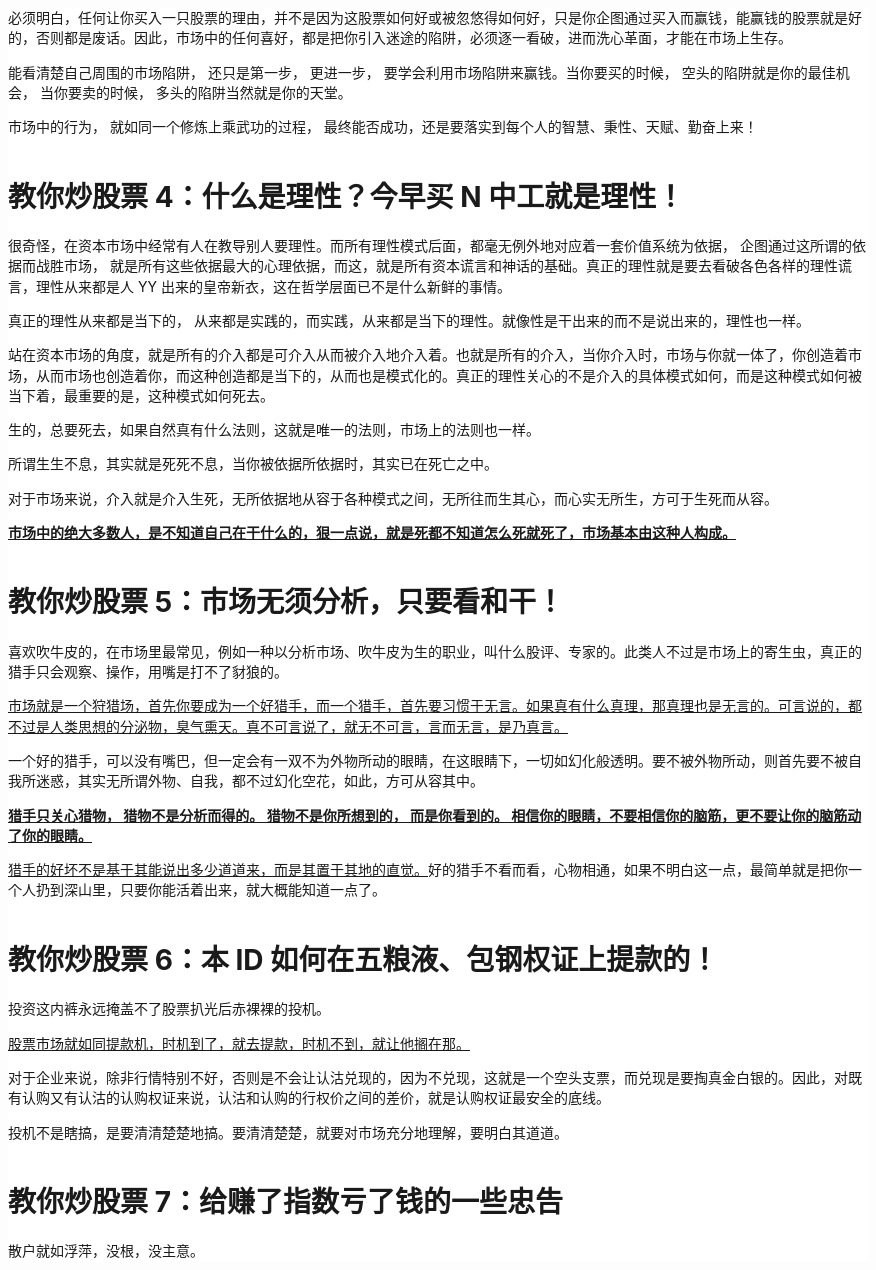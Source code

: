 必须明白，任何让你买入一只股票的理由，并不是因为这股票如何好或被忽悠得如何好，只是你企图通过买入而赢钱，能赢钱的股票就是好的，否则都是废话。因此，市场中的任何喜好，都是把你引入迷途的陷阱，必须逐一看破，进而洗心革面，才能在市场上生存。

能看清楚自己周围的市场陷阱， 还只是第一步， 更进一步， 要学会利用市场陷阱来赢钱。当你要买的时候， 空头的陷阱就是你的最佳机会， 当你要卖的时候， 多头的陷阱当然就是你的天堂。

市场中的行为， 就如同一个修炼上乘武功的过程， 最终能否成功，还是要落实到每个人的智慧、秉性、天赋、勤奋上来！




# 教你炒股票 4：什么是理性？今早买 N 中工就是理性！
很奇怪，在资本市场中经常有人在教导别人要理性。而所有理性模式后面，都毫无例外地对应着一套价值系统为依据， 企图通过这所谓的依据而战胜市场， 就是所有这些依据最大的心理依据，而这，就是所有资本谎言和神话的基础。真正的理性就是要去看破各色各样的理性谎言，理性从来都是人 YY 出来的皇帝新衣，这在哲学层面已不是什么新鲜的事情。

真正的理性从来都是当下的， 从来都是实践的，而实践，从来都是当下的理性。就像性是干出来的而不是说出来的，理性也一样。 

站在资本市场的角度，就是所有的介入都是可介入从而被介入地介入着。也就是所有的介入，当你介入时，市场与你就一体了，你创造着市场，从而市场也创造着你，而这种创造都是当下的，从而也是模式化的。真正的理性关心的不是介入的具体模式如何，而是这种模式如何被当下着，最重要的是，这种模式如何死去。

生的，总要死去，如果自然真有什么法则，这就是唯一的法则，市场上的法则也一样。

所谓生生不息，其实就是死死不息，当你被依据所依据时，其实已在死亡之中。

对于市场来说，介入就是介入生死，无所依据地从容于各种模式之间，无所往而生其心，而心实无所生，方可于生死而从容。

**<u>市场中的绝大多数人，是不知道自己在干什么的，狠一点说，就是死都不知道怎么死就死了，市场基本由这种人构成。</u>**




# 教你炒股票 5：市场无须分析，只要看和干！
喜欢吹牛皮的，在市场里最常见，例如一种以分析市场、吹牛皮为生的职业，叫什么股评、专家的。此类人不过是市场上的寄生虫，真正的猎手只会观察、操作，用嘴是打不了豺狼的。 

<u>市场就是一个狩猎场，首先你要成为一个好猎手，而一个猎手，首先要习惯于无言。如果真有什么真理，那真理也是无言的。可言说的，都不过是人类思想的分泌物，臭气熏天。真不可言说了，就无不可言，言而无言，是乃真言。</u> 

一个好的猎手，可以没有嘴巴，但一定会有一双不为外物所动的眼睛，在这眼睛下，一切如幻化般透明。要不被外物所动，则首先要不被自我所迷惑，其实无所谓外物、自我，都不过幻化空花，如此，方可从容其中。 

**<u>猎手只关心猎物， 猎物不是分析而得的。 猎物不是你所想到的， 而是你看到的。 相信你的眼睛，不要相信你的脑筋，更不要让你的脑筋动了你的眼睛。</u>**

<u>猎手的好坏不是基于其能说出多少道道来，而是其置于其地的直觉。</u>好的猎手不看而看，心物相通，如果不明白这一点，最简单就是把你一个人扔到深山里，只要你能活着出来，就大概能知道一点了。




# 教你炒股票 6：本 ID 如何在五粮液、包钢权证上提款的！
投资这内裤永远掩盖不了股票扒光后赤裸裸的投机。

<u>股票市场就如同提款机，时机到了，就去提款，时机不到，就让他搁在那。</u>

对于企业来说，除非行情特别不好，否则是不会让认沽兑现的，因为不兑现，这就是一个空头支票，而兑现是要掏真金白银的。因此，对既有认购又有认沽的认购权证来说，认沽和认购的行权价之间的差价，就是认购权证最安全的底线。

投机不是瞎搞，是要清清楚楚地搞。要清清楚楚，就要对市场充分地理解，要明白其道道。




# 教你炒股票 7：给赚了指数亏了钱的一些忠告
散户就如浮萍，没根，没主意。
